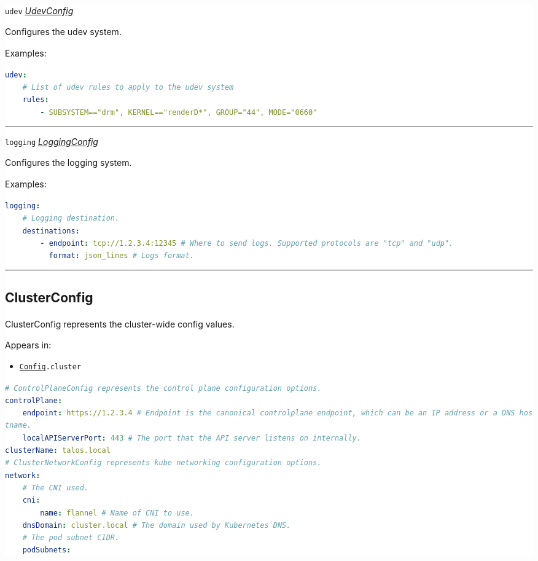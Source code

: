 <code>udev</code>  <i><a href="#udevconfig">UdevConfig</a></i>

</div>
<div class="dt">

Configures the udev system.



Examples:


``` yaml
udev:
    # List of udev rules to apply to the udev system
    rules:
        - SUBSYSTEM=="drm", KERNEL=="renderD*", GROUP="44", MODE="0660"
```


</div>

<hr />
<div class="dd">

<code>logging</code>  <i><a href="#loggingconfig">LoggingConfig</a></i>

</div>
<div class="dt">

Configures the logging system.



Examples:


``` yaml
logging:
    # Logging destination.
    destinations:
        - endpoint: tcp://1.2.3.4:12345 # Where to send logs. Supported protocols are "tcp" and "udp".
          format: json_lines # Logs format.
```


</div>

<hr />



## ClusterConfig
ClusterConfig represents the cluster-wide config values.

Appears in:

- <code><a href="#config">Config</a>.cluster</code>


``` yaml
# ControlPlaneConfig represents the control plane configuration options.
controlPlane:
    endpoint: https://1.2.3.4 # Endpoint is the canonical controlplane endpoint, which can be an IP address or a DNS hostname.
    localAPIServerPort: 443 # The port that the API server listens on internally.
clusterName: talos.local
# ClusterNetworkConfig represents kube networking configuration options.
network:
    # The CNI used.
    cni:
        name: flannel # Name of CNI to use.
    dnsDomain: cluster.local # The domain used by Kubernetes DNS.
    # The pod subnet CIDR.
    podSubnets:
```